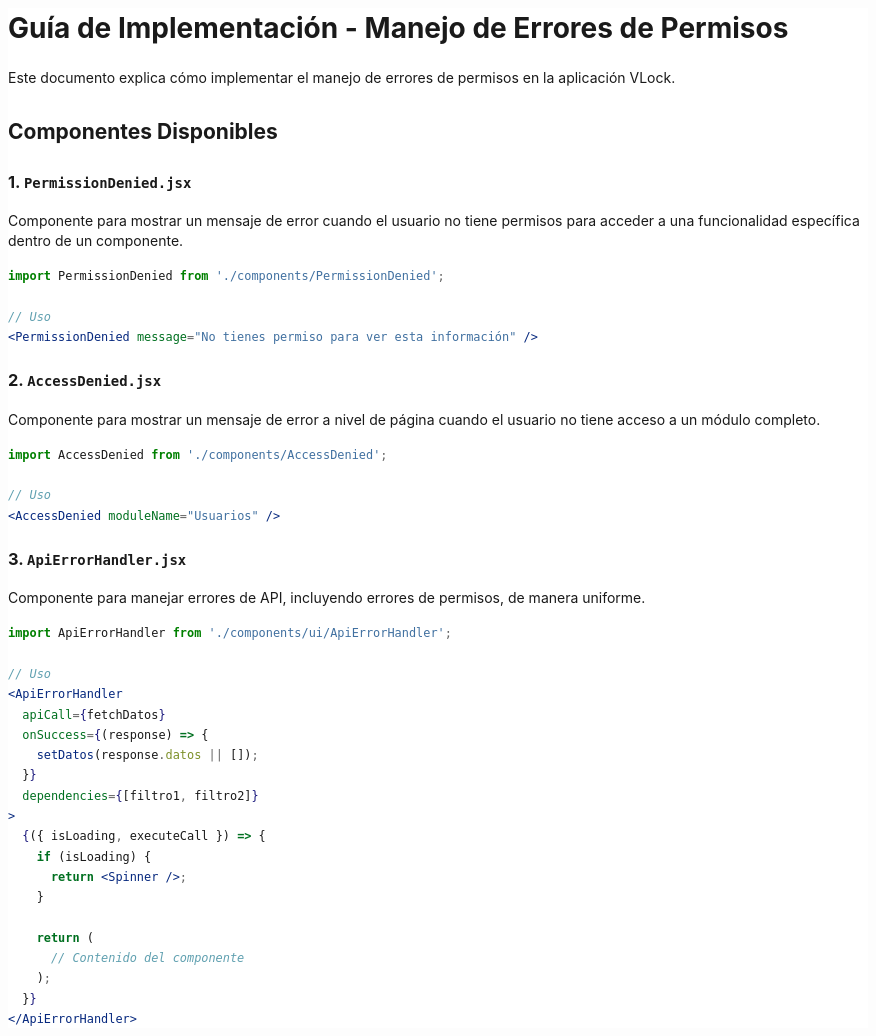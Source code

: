 # Guía de Implementación - Manejo de Errores de Permisos

Este documento explica cómo implementar el manejo de errores de permisos en la aplicación VLock.

## Componentes Disponibles

### 1. `PermissionDenied.jsx`

Componente para mostrar un mensaje de error cuando el usuario no tiene permisos para acceder a una funcionalidad específica dentro de un componente.

```jsx
import PermissionDenied from './components/PermissionDenied';

// Uso
<PermissionDenied message="No tienes permiso para ver esta información" />
```

### 2. `AccessDenied.jsx`

Componente para mostrar un mensaje de error a nivel de página cuando el usuario no tiene acceso a un módulo completo.

```jsx
import AccessDenied from './components/AccessDenied';

// Uso
<AccessDenied moduleName="Usuarios" />
```

### 3. `ApiErrorHandler.jsx`

Componente para manejar errores de API, incluyendo errores de permisos, de manera uniforme.

```jsx
import ApiErrorHandler from './components/ui/ApiErrorHandler';

// Uso
<ApiErrorHandler
  apiCall={fetchDatos}
  onSuccess={(response) => {
    setDatos(response.datos || []);
  }}
  dependencies={[filtro1, filtro2]}
>
  {({ isLoading, executeCall }) => {
    if (isLoading) {
      return <Spinner />;
    }

    return (
      // Contenido del componente
    );
  }}
</ApiErrorHandler>
```
